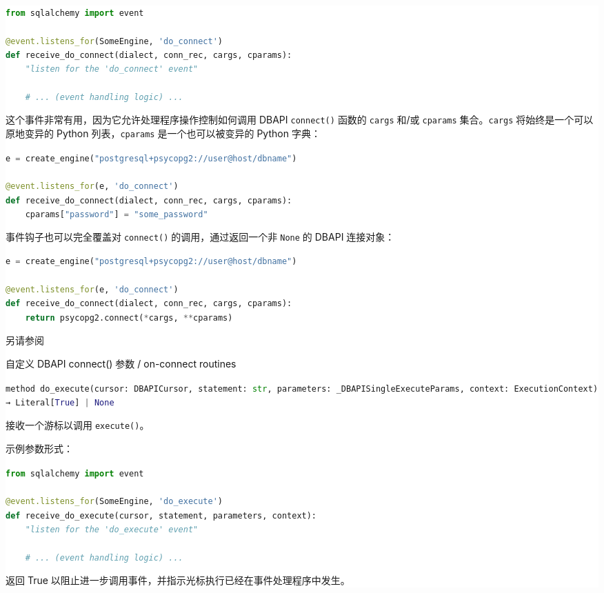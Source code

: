 ```py
from sqlalchemy import event

@event.listens_for(SomeEngine, 'do_connect')
def receive_do_connect(dialect, conn_rec, cargs, cparams):
    "listen for the 'do_connect' event"

    # ... (event handling logic) ...
```

这个事件非常有用，因为它允许处理程序操作控制如何调用 DBAPI `connect()` 函数的 `cargs` 和/或 `cparams` 集合。`cargs` 将始终是一个可以原地变异的 Python 列表，`cparams` 是一个也可以被变异的 Python 字典：

```py
e = create_engine("postgresql+psycopg2://user@host/dbname")

@event.listens_for(e, 'do_connect')
def receive_do_connect(dialect, conn_rec, cargs, cparams):
    cparams["password"] = "some_password"
```

事件钩子也可以完全覆盖对 `connect()` 的调用，通过返回一个非 `None` 的 DBAPI 连接对象：

```py
e = create_engine("postgresql+psycopg2://user@host/dbname")

@event.listens_for(e, 'do_connect')
def receive_do_connect(dialect, conn_rec, cargs, cparams):
    return psycopg2.connect(*cargs, **cparams)
```

另请参阅

自定义 DBAPI connect() 参数 / on-connect routines

```py
method do_execute(cursor: DBAPICursor, statement: str, parameters: _DBAPISingleExecuteParams, context: ExecutionContext) → Literal[True] | None
```

接收一个游标以调用 `execute()`。

示例参数形式：

```py
from sqlalchemy import event

@event.listens_for(SomeEngine, 'do_execute')
def receive_do_execute(cursor, statement, parameters, context):
    "listen for the 'do_execute' event"

    # ... (event handling logic) ...
```

返回 True 以阻止进一步调用事件，并指示光标执行已经在事件处理程序中发生。

```py
